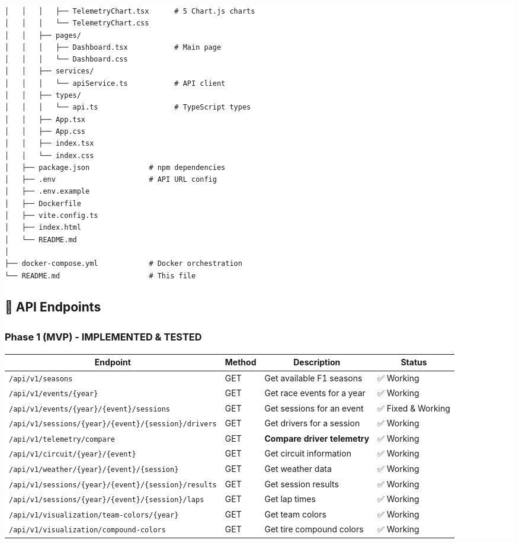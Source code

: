 ```
│   │   │   ├── TelemetryChart.tsx      # 5 Chart.js charts
│   │   │   └── TelemetryChart.css
│   │   ├── pages/
│   │   │   ├── Dashboard.tsx           # Main page
│   │   │   └── Dashboard.css
│   │   ├── services/
│   │   │   └── apiService.ts           # API client
│   │   ├── types/
│   │   │   └── api.ts                  # TypeScript types
│   │   ├── App.tsx
│   │   ├── App.css
│   │   ├── index.tsx
│   │   └── index.css
│   ├── package.json              # npm dependencies
│   ├── .env                      # API URL config
│   ├── .env.example
│   ├── Dockerfile
│   ├── vite.config.ts
│   ├── index.html
│   └── README.md
│
├── docker-compose.yml            # Docker orchestration
└── README.md                     # This file
```

## 🔧 API Endpoints

### Phase 1 (MVP) - **IMPLEMENTED & TESTED**

| Endpoint | Method | Description | Status |
|----------|--------|-------------|--------|
| `/api/v1/seasons` | GET | Get available F1 seasons | ✅ Working |
| `/api/v1/events/{year}` | GET | Get race events for a year | ✅ Working |
| `/api/v1/events/{year}/{event}/sessions` | GET | Get sessions for an event | ✅ Fixed & Working |
| `/api/v1/sessions/{year}/{event}/{session}/drivers` | GET | Get drivers for a session | ✅ Working |
| `/api/v1/telemetry/compare` | GET | **Compare driver telemetry** | ✅ Working |
| `/api/v1/circuit/{year}/{event}` | GET | Get circuit information | ✅ Working |
| `/api/v1/weather/{year}/{event}/{session}` | GET | Get weather data | ✅ Working |
| `/api/v1/sessions/{year}/{event}/{session}/results` | GET | Get session results | ✅ Working |
| `/api/v1/sessions/{year}/{event}/{session}/laps` | GET | Get lap times | ✅ Working |
| `/api/v1/visualization/team-colors/{year}` | GET | Get team colors | ✅ Working |
| `/api/v1/visualization/compound-colors` | GET | Get tire compound colors | ✅ Working |
